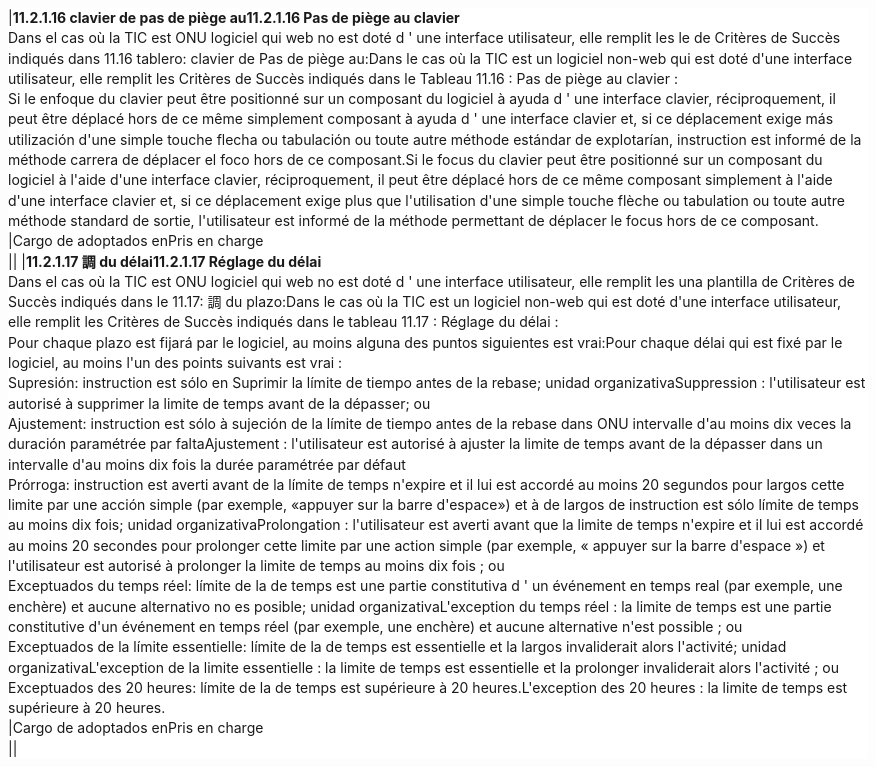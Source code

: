 |<span data-ttu-id="53b74-309">**11.2.1.16 clavier de pas de piège au**</span><span class="sxs-lookup"><span data-stu-id="53b74-309">**11.2.1.16 Pas de piège au clavier**</span></span> <br/> <span data-ttu-id="53b74-310">Dans el cas où la TIC est ONU logiciel qui web no est doté d ' une interface utilisateur, elle remplit les le de Critères de Succès indiqués dans 11.16 tablero: clavier de Pas de piège au:</span><span class="sxs-lookup"><span data-stu-id="53b74-310">Dans le cas où la TIC est un logiciel non-web qui est doté d'une interface utilisateur, elle remplit les Critères de Succès indiqués dans le Tableau 11.16 : Pas de piège au clavier :</span></span>  <br/> <span data-ttu-id="53b74-311">Si le enfoque du clavier peut être positionné sur un composant du logiciel à ayuda d ' une interface clavier, réciproquement, il peut être déplacé hors de ce même simplement composant à ayuda d ' une interface clavier et, si ce déplacement exige más utilización d'une simple touche flecha ou tabulación ou toute autre méthode estándar de explotarían, instruction est informé de la méthode carrera de déplacer el foco hors de ce composant.</span><span class="sxs-lookup"><span data-stu-id="53b74-311">Si le focus du clavier peut être positionné sur un composant du logiciel à l'aide d'une interface clavier, réciproquement, il peut être déplacé hors de ce même composant simplement à l'aide d'une interface clavier et, si ce déplacement exige plus que l'utilisation d'une simple touche flèche ou tabulation ou toute autre méthode standard de sortie, l'utilisateur est informé de la méthode permettant de déplacer le focus hors de ce composant.</span></span>  <br/> |<span data-ttu-id="53b74-312">Cargo de adoptados en</span><span class="sxs-lookup"><span data-stu-id="53b74-312">Pris en charge</span></span>  <br/> ||
|<span data-ttu-id="53b74-313">**11.2.1.17 調 du délai**</span><span class="sxs-lookup"><span data-stu-id="53b74-313">**11.2.1.17 Réglage du délai**</span></span> <br/> <span data-ttu-id="53b74-314">Dans el cas où la TIC est ONU logiciel qui web no est doté d ' une interface utilisateur, elle remplit les una plantilla de Critères de Succès indiqués dans le 11.17: 調 du plazo:</span><span class="sxs-lookup"><span data-stu-id="53b74-314">Dans le cas où la TIC est un logiciel non-web qui est doté d'une interface utilisateur, elle remplit les Critères de Succès indiqués dans le tableau 11.17 : Réglage du délai :</span></span>  <br/> <span data-ttu-id="53b74-315">Pour chaque plazo est fijará par le logiciel, au moins alguna des puntos siguientes est vrai:</span><span class="sxs-lookup"><span data-stu-id="53b74-315">Pour chaque délai qui est fixé par le logiciel, au moins l'un des points suivants est vrai :</span></span>  <br/> <span data-ttu-id="53b74-316">Supresión: instruction est sólo en Suprimir la límite de tiempo antes de la rebase; unidad organizativa</span><span class="sxs-lookup"><span data-stu-id="53b74-316">Suppression : l'utilisateur est autorisé à supprimer la limite de temps avant de la dépasser; ou</span></span>  <br/> <span data-ttu-id="53b74-317">Ajustement: instruction est sólo à sujeción de la límite de tiempo antes de la rebase dans ONU intervalle d'au moins dix veces la duración paramétrée par falta</span><span class="sxs-lookup"><span data-stu-id="53b74-317">Ajustement : l'utilisateur est autorisé à ajuster la limite de temps avant de la dépasser dans un intervalle d'au moins dix fois la durée paramétrée par défaut</span></span>  <br/> <span data-ttu-id="53b74-318">Prórroga: instruction est averti avant de la límite de temps n'expire et il lui est accordé au moins 20 segundos pour largos cette limite par une acción simple (par exemple, «appuyer sur la barre d'espace») et à de largos de instruction est sólo límite de temps au moins dix fois; unidad organizativa</span><span class="sxs-lookup"><span data-stu-id="53b74-318">Prolongation : l'utilisateur est averti avant que la limite de temps n'expire et il lui est accordé au moins 20 secondes pour prolonger cette limite par une action simple (par exemple, « appuyer sur la barre d'espace ») et l'utilisateur est autorisé à prolonger la limite de temps au moins dix fois ; ou</span></span>  <br/> <span data-ttu-id="53b74-319">Exceptuados du temps réel: límite de la de temps est une partie constitutiva d ' un événement en temps real (par exemple, une enchère) et aucune alternativo no es posible; unidad organizativa</span><span class="sxs-lookup"><span data-stu-id="53b74-319">L'exception du temps réel : la limite de temps est une partie constitutive d'un événement en temps réel (par exemple, une enchère) et aucune alternative n'est possible ; ou</span></span>  <br/> <span data-ttu-id="53b74-320">Exceptuados de la límite essentielle: límite de la de temps est essentielle et la largos invaliderait alors l'activité; unidad organizativa</span><span class="sxs-lookup"><span data-stu-id="53b74-320">L'exception de la limite essentielle : la limite de temps est essentielle et la prolonger invaliderait alors l'activité ; ou</span></span>  <br/> <span data-ttu-id="53b74-321">Exceptuados des 20 heures: límite de la de temps est supérieure à 20 heures.</span><span class="sxs-lookup"><span data-stu-id="53b74-321">L'exception des 20 heures : la limite de temps est supérieure à 20 heures.</span></span>  <br/> |<span data-ttu-id="53b74-322">Cargo de adoptados en</span><span class="sxs-lookup"><span data-stu-id="53b74-322">Pris en charge</span></span>  <br/> ||